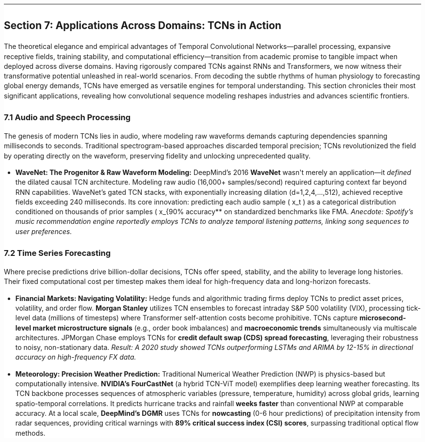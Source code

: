 

---





## Section 7: Applications Across Domains: TCNs in Action

The theoretical elegance and empirical advantages of Temporal Convolutional Networks—parallel processing, expansive receptive fields, training stability, and computational efficiency—transition from academic promise to tangible impact when deployed across diverse domains. Having rigorously compared TCNs against RNNs and Transformers, we now witness their transformative potential unleashed in real-world scenarios. From decoding the subtle rhythms of human physiology to forecasting global energy demands, TCNs have emerged as versatile engines for temporal understanding. This section chronicles their most significant applications, revealing how convolutional sequence modeling reshapes industries and advances scientific frontiers.

### 7.1 Audio and Speech Processing

The genesis of modern TCNs lies in audio, where modeling raw waveforms demands capturing dependencies spanning milliseconds to seconds. Traditional spectrogram-based approaches discarded temporal precision; TCNs revolutionized the field by operating directly on the waveform, preserving fidelity and unlocking unprecedented quality.

*   **WaveNet: The Progenitor & Raw Waveform Modeling:** DeepMind’s 2016 **WaveNet** wasn't merely an application—it *defined* the dilated causal TCN architecture. Modeling raw audio (16,000+ samples/second) required capturing context far beyond RNN capabilities. WaveNet’s gated TCN stacks, with exponentially increasing dilation (d=1,2,4,...,512), achieved receptive fields exceeding 240 milliseconds. Its core innovation: predicting each audio sample \( x_t \) as a categorical distribution conditioned on thousands of prior samples \( x_{90% accuracy** on standardized benchmarks like FMA. *Anecdote: Spotify’s music recommendation engine reportedly employs TCNs to analyze temporal listening patterns, linking song sequences to user preferences.*

### 7.2 Time Series Forecasting

Where precise predictions drive billion-dollar decisions, TCNs offer speed, stability, and the ability to leverage long histories. Their fixed computational cost per timestep makes them ideal for high-frequency data and long-horizon forecasts.

*   **Financial Markets: Navigating Volatility:** Hedge funds and algorithmic trading firms deploy TCNs to predict asset prices, volatility, and order flow. **Morgan Stanley** utilizes TCN ensembles to forecast intraday S&P 500 volatility (VIX), processing tick-level data (millions of timesteps) where Transformer self-attention costs become prohibitive. TCNs capture **microsecond-level market microstructure signals** (e.g., order book imbalances) and **macroeconomic trends** simultaneously via multiscale architectures. JPMorgan Chase employs TCNs for **credit default swap (CDS) spread forecasting**, leveraging their robustness to noisy, non-stationary data. *Result: A 2020 study showed TCNs outperforming LSTMs and ARIMA by 12-15% in directional accuracy on high-frequency FX data.*

*   **Meteorology: Precision Weather Prediction:** Traditional Numerical Weather Prediction (NWP) is physics-based but computationally intensive. **NVIDIA’s FourCastNet** (a hybrid TCN-ViT model) exemplifies deep learning weather forecasting. Its TCN backbone processes sequences of atmospheric variables (pressure, temperature, humidity) across global grids, learning spatio-temporal correlations. It predicts hurricane tracks and rainfall **weeks faster** than conventional NWP at comparable accuracy. At a local scale, **DeepMind’s DGMR** uses TCNs for **nowcasting** (0-6 hour predictions) of precipitation intensity from radar sequences, providing critical warnings with **89% critical success index (CSI) scores**, surpassing traditional optical flow methods.
